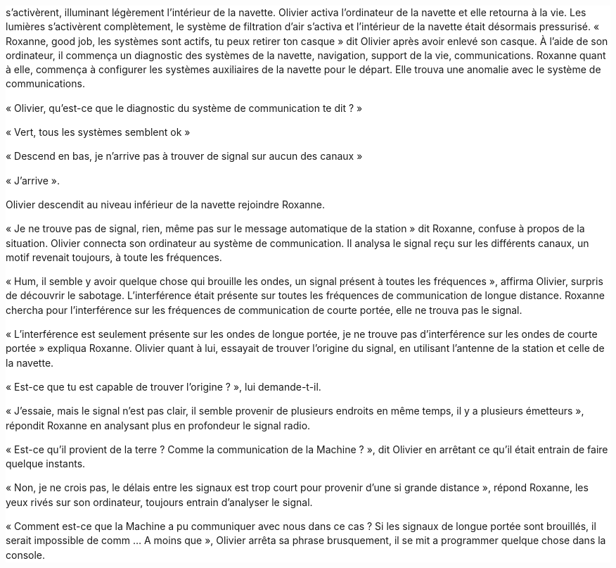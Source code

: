 s’activèrent, illuminant légèrement l’intérieur de la navette. Olivier
activa l’ordinateur de la navette et elle retourna à la vie. Les
lumières s’activèrent complètement, le système de filtration d’air
s’activa et l’intérieur de la navette était désormais pressurisé. «
Roxanne, good job, les systèmes sont actifs, tu peux retirer ton casque
» dit Olivier après avoir enlevé son casque. À l’aide de son ordinateur,
il commença un diagnostic des systèmes de la navette, navigation,
support de la vie, communications. Roxanne quant à elle, commença à
configurer les systèmes auxiliaires de la navette pour le départ. Elle
trouva une anomalie avec le système de communications.

« Olivier, qu’est-ce que le diagnostic du système de communication te
dit ? »

« Vert, tous les systèmes semblent ok »

« Descend en bas, je n’arrive pas à trouver de signal sur aucun des
canaux »

« J’arrive ».

Olivier descendit au niveau inférieur de la navette rejoindre Roxanne.

« Je ne trouve pas de signal, rien, même pas sur le message automatique
de la station » dit Roxanne, confuse à propos de la situation. Olivier
connecta son ordinateur au système de communication. Il analysa le
signal reçu sur les différents canaux, un motif revenait toujours, à
toute les fréquences.

« Hum, il semble y avoir quelque chose qui brouille les ondes, un signal
présent à toutes les fréquences », affirma Olivier, surpris de découvrir
le sabotage. L’interférence était présente sur toutes les fréquences de
communication de longue distance. Roxanne chercha pour l’interférence
sur les fréquences de communication de courte portée, elle ne trouva pas
le signal.

« L’interférence est seulement présente sur les ondes de longue portée,
je ne trouve pas d’interférence sur les ondes de courte portée »
expliqua Roxanne. Olivier quant à lui, essayait de trouver l’origine du
signal, en utilisant l’antenne de la station et celle de la navette.

« Est-ce que tu est capable de trouver l’origine ? », lui demande-t-il.

« J’essaie, mais le signal n’est pas clair, il semble provenir de
plusieurs endroits en même temps, il y a plusieurs émetteurs », répondit
Roxanne en analysant plus en profondeur le signal radio.

« Est-ce qu’il provient de la terre ? Comme la communication de la
Machine ? », dit Olivier en arrêtant ce qu’il était entrain de faire
quelque instants.

« Non, je ne crois pas, le délais entre les signaux est trop court pour
provenir d’une si grande distance », répond Roxanne, les yeux rivés sur
son ordinateur, toujours entrain d’analyser le signal.

« Comment est-ce que la Machine a pu communiquer avec nous dans ce cas ?
Si les signaux de longue portée sont brouillés, il serait impossible de
comm … A moins que », Olivier arrêta sa phrase brusquement, il se mit a
programmer quelque chose dans la console.
